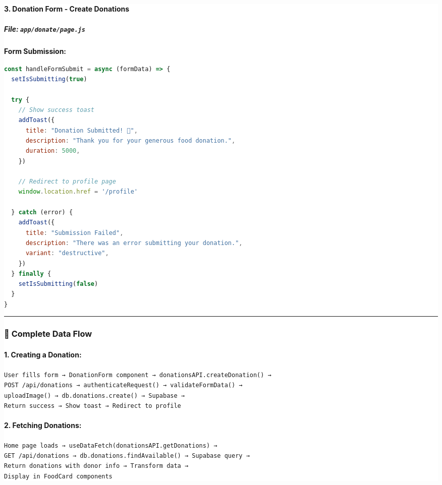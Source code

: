 #### **3. Donation Form - Create Donations**

##### **File: `app/donate/page.js`**

**Form Submission:**
```javascript
const handleFormSubmit = async (formData) => {
  setIsSubmitting(true)
  
  try {
    // Show success toast
    addToast({
      title: "Donation Submitted! 🎉",
      description: "Thank you for your generous food donation.",
      duration: 5000,
    })
    
    // Redirect to profile page
    window.location.href = '/profile'
    
  } catch (error) {
    addToast({
      title: "Submission Failed",
      description: "There was an error submitting your donation.",
      variant: "destructive",
    })
  } finally {
    setIsSubmitting(false)
  }
}
```

---

### 🔄 **Complete Data Flow**

#### **1. Creating a Donation:**

```
User fills form → DonationForm component → donationsAPI.createDonation() → 
POST /api/donations → authenticateRequest() → validateFormData() → 
uploadImage() → db.donations.create() → Supabase → 
Return success → Show toast → Redirect to profile
```

#### **2. Fetching Donations:**

```
Home page loads → useDataFetch(donationsAPI.getDonations) → 
GET /api/donations → db.donations.findAvailable() → Supabase query → 
Return donations with donor info → Transform data → 
Display in FoodCard components
```
